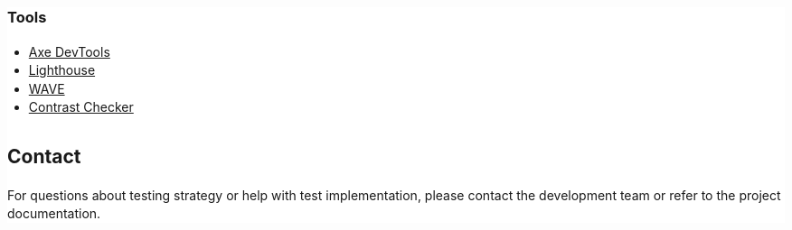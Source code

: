 ### Tools

- [Axe DevTools](https://www.deque.com/axe/devtools/)
- [Lighthouse](https://developers.google.com/web/tools/lighthouse)
- [WAVE](https://wave.webaim.org/)
- [Contrast Checker](https://webaim.org/resources/contrastchecker/)

## Contact

For questions about testing strategy or help with test implementation, please contact the development team or refer to the project documentation.
